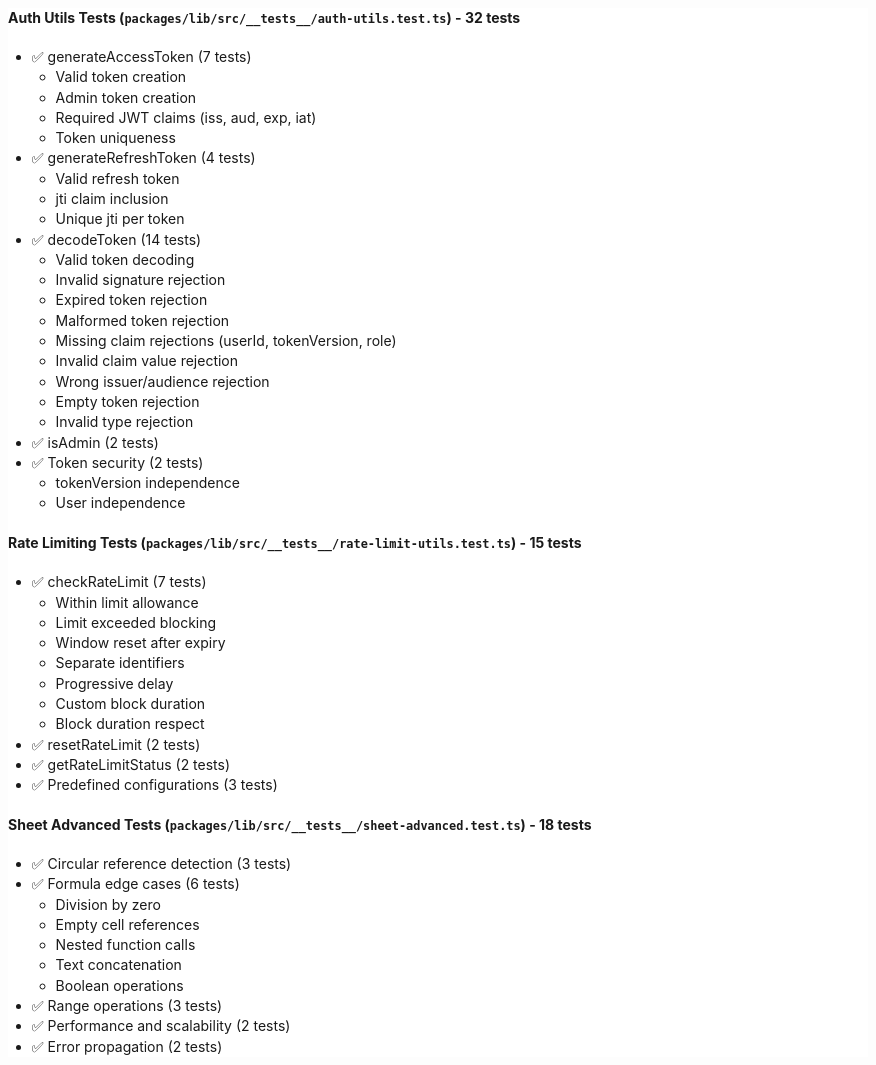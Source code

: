 #### Auth Utils Tests (`packages/lib/src/__tests__/auth-utils.test.ts`) - 32 tests
- ✅ generateAccessToken (7 tests)
  - Valid token creation
  - Admin token creation
  - Required JWT claims (iss, aud, exp, iat)
  - Token uniqueness
- ✅ generateRefreshToken (4 tests)
  - Valid refresh token
  - jti claim inclusion
  - Unique jti per token
- ✅ decodeToken (14 tests)
  - Valid token decoding
  - Invalid signature rejection
  - Expired token rejection
  - Malformed token rejection
  - Missing claim rejections (userId, tokenVersion, role)
  - Invalid claim value rejection
  - Wrong issuer/audience rejection
  - Empty token rejection
  - Invalid type rejection
- ✅ isAdmin (2 tests)
- ✅ Token security (2 tests)
  - tokenVersion independence
  - User independence

#### Rate Limiting Tests (`packages/lib/src/__tests__/rate-limit-utils.test.ts`) - 15 tests
- ✅ checkRateLimit (7 tests)
  - Within limit allowance
  - Limit exceeded blocking
  - Window reset after expiry
  - Separate identifiers
  - Progressive delay
  - Custom block duration
  - Block duration respect
- ✅ resetRateLimit (2 tests)
- ✅ getRateLimitStatus (2 tests)
- ✅ Predefined configurations (3 tests)

#### Sheet Advanced Tests (`packages/lib/src/__tests__/sheet-advanced.test.ts`) - 18 tests
- ✅ Circular reference detection (3 tests)
- ✅ Formula edge cases (6 tests)
  - Division by zero
  - Empty cell references
  - Nested function calls
  - Text concatenation
  - Boolean operations
- ✅ Range operations (3 tests)
- ✅ Performance and scalability (2 tests)
- ✅ Error propagation (2 tests)
